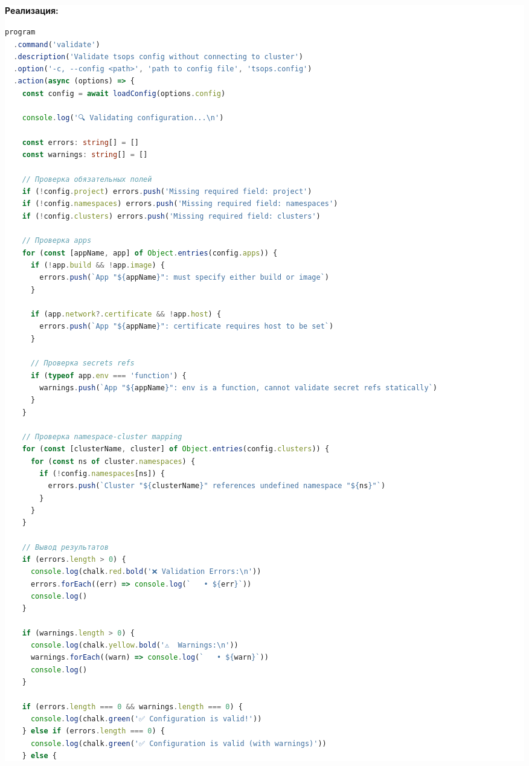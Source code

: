 **Реализация:**

```typescript
program
  .command('validate')
  .description('Validate tsops config without connecting to cluster')
  .option('-c, --config <path>', 'path to config file', 'tsops.config')
  .action(async (options) => {
    const config = await loadConfig(options.config)

    console.log('🔍 Validating configuration...\n')

    const errors: string[] = []
    const warnings: string[] = []

    // Проверка обязательных полей
    if (!config.project) errors.push('Missing required field: project')
    if (!config.namespaces) errors.push('Missing required field: namespaces')
    if (!config.clusters) errors.push('Missing required field: clusters')

    // Проверка apps
    for (const [appName, app] of Object.entries(config.apps)) {
      if (!app.build && !app.image) {
        errors.push(`App "${appName}": must specify either build or image`)
      }

      if (app.network?.certificate && !app.host) {
        errors.push(`App "${appName}": certificate requires host to be set`)
      }

      // Проверка secrets refs
      if (typeof app.env === 'function') {
        warnings.push(`App "${appName}": env is a function, cannot validate secret refs statically`)
      }
    }

    // Проверка namespace-cluster mapping
    for (const [clusterName, cluster] of Object.entries(config.clusters)) {
      for (const ns of cluster.namespaces) {
        if (!config.namespaces[ns]) {
          errors.push(`Cluster "${clusterName}" references undefined namespace "${ns}"`)
        }
      }
    }

    // Вывод результатов
    if (errors.length > 0) {
      console.log(chalk.red.bold('❌ Validation Errors:\n'))
      errors.forEach((err) => console.log(`   • ${err}`))
      console.log()
    }

    if (warnings.length > 0) {
      console.log(chalk.yellow.bold('⚠️  Warnings:\n'))
      warnings.forEach((warn) => console.log(`   • ${warn}`))
      console.log()
    }

    if (errors.length === 0 && warnings.length === 0) {
      console.log(chalk.green('✅ Configuration is valid!'))
    } else if (errors.length === 0) {
      console.log(chalk.green('✅ Configuration is valid (with warnings)'))
    } else {
```